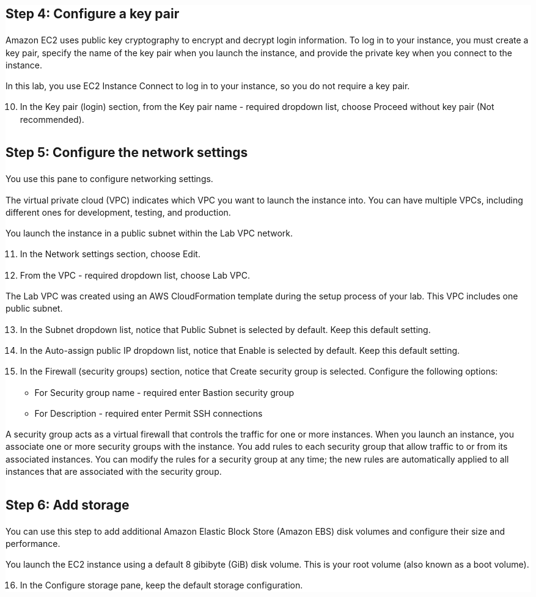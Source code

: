 ## Step 4: Configure a key pair
Amazon EC2 uses public key cryptography to encrypt and decrypt login information. To log in to your instance, you must create a key pair, specify the name of the key pair when you launch the instance, and provide the private key when you connect to the instance.

In this lab, you use EC2 Instance Connect to log in to your instance, so you do not require a key pair.

10. In the Key pair (login) section, from the Key pair name - required dropdown list, choose Proceed without key pair (Not recommended).

 

## Step 5: Configure the network settings
You use this pane to configure networking settings.

The virtual private cloud (VPC) indicates which VPC you want to launch the instance into. You can have multiple VPCs, including different ones for development, testing, and production.

You launch the instance in a public subnet within the Lab VPC network.

11. In the Network settings section, choose Edit.

12. From the VPC - required dropdown list, choose Lab VPC.

The Lab VPC was created using an AWS CloudFormation template during the setup process of your lab. This VPC includes one public subnet.

13. In the Subnet dropdown list, notice that Public Subnet is selected by default. Keep this default setting.

14. In the Auto-assign public IP dropdown list, notice that Enable is selected by default. Keep this default setting.

15. In the Firewall (security groups) section, notice that Create security group is selected. Configure the following options:

	- For Security group name - required enter Bastion security group

	- For Description - required enter Permit SSH connections

A security group acts as a virtual firewall that controls the traffic for one or more instances. When you launch an instance, you associate one or more security groups with the instance. You add rules to each security group that allow traffic to or from its associated instances. You can modify the rules for a security group at any time; the new rules are automatically applied to all instances that are associated with the security group.

 

## Step 6: Add storage
You can use this step to add additional Amazon Elastic Block Store (Amazon EBS) disk volumes and configure their size and performance.

You launch the EC2 instance using a default 8 gibibyte (GiB) disk volume. This is your root volume (also known as a boot volume).

16. In the Configure storage pane, keep the default storage configuration.
